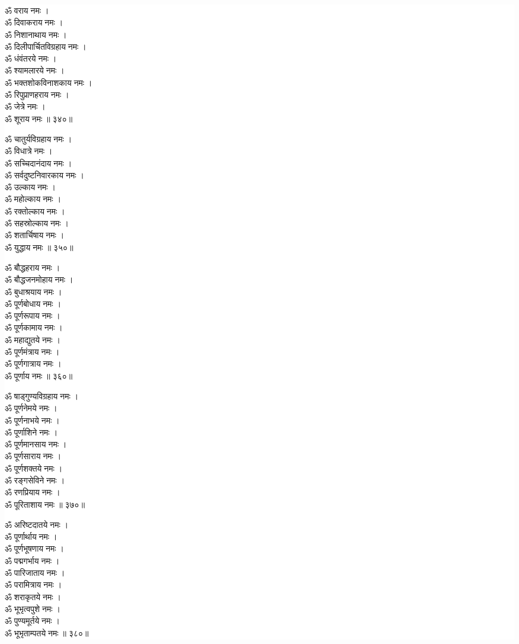 ॐ वराय नमः ।  
ॐ दिवाकराय नमः ।  
ॐ निशानाथाय नमः ।  
ॐ दिलीपार्चितविग्रहाय नमः ।  
ॐ धंवंतरये नमः ।  
ॐ श्यामलारये नमः ।  
ॐ भक्तशोकविनाशकाय नमः ।  
ॐ रिपुप्राणहराय नमः ।  
ॐ जेत्रे नमः ।  
ॐ शूराय नमः ॥ ३४०॥  
  
ॐ चातुर्यविग्रहाय नमः ।  
ॐ विधात्रे नमः ।  
ॐ सच्चिदानंदाय नमः ।  
ॐ सर्वदुष्टनिवारकाय नमः ।  
ॐ उल्काय नमः ।  
ॐ महोल्काय नमः ।  
ॐ रक्तोल्काय नमः ।  
ॐ सहस्रोल्काय नमः ।  
ॐ शतार्चिषाय नमः ।  
ॐ युद्धाय नमः ॥ ३५०॥  
  
ॐ बौद्धहराय नमः ।  
ॐ बौद्धजनमोहाय नमः ।  
ॐ बुधाश्रयाय नमः ।  
ॐ पूर्णबोधाय नमः ।  
ॐ पूर्णरूपाय नमः ।  
ॐ पूर्णकामाय नमः ।  
ॐ महाद्युतये नमः ।  
ॐ पूर्णमंत्राय नमः ।  
ॐ पूर्णगात्राय नमः ।  
ॐ पूर्णाय नमः ॥ ३६०॥  
  
ॐ षाड्गुण्यविग्रहाय नमः ।  
ॐ पूर्णनेमये नमः ।  
ॐ पूर्णनाभये नमः ।  
ॐ पूर्णाशिने नमः ।  
ॐ पूर्णमानसाय नमः ।  
ॐ पूर्णसाराय नमः ।  
ॐ पूर्णशक्तये नमः ।  
ॐ रङ्गसेविने नमः ।  
ॐ रणप्रियाय नमः ।  
ॐ पूरिताशाय नमः ॥ ३७०॥  
  
ॐ अरिष्टदातये नमः ।  
ॐ पूर्णार्थाय नमः ।  
ॐ पूर्णभूषणाय नमः ।  
ॐ पद्मगर्भाय नमः ।  
ॐ पारिजाताय नमः ।  
ॐ परामित्राय नमः ।  
ॐ शराकृतये नमः ।  
ॐ भूभृत्वपुशे नमः ।  
ॐ पुण्यमूर्तये नमः ।  
ॐ भूभृताम्पतये नमः ॥ ३८०॥  
  